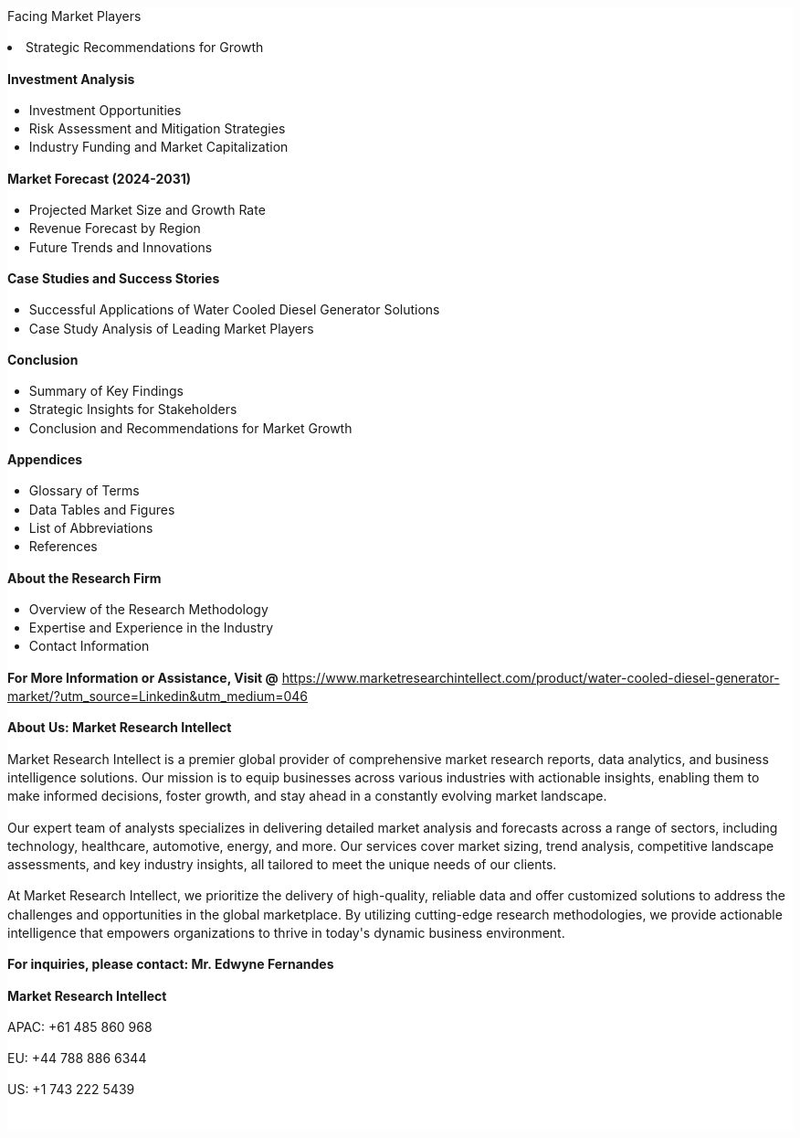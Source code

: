 Facing Market Players</li><li>Strategic Recommendations for Growth</li></ul><p><strong>Investment Analysis</strong></p><ul><li>Investment Opportunities</li><li>Risk Assessment and Mitigation Strategies</li><li>Industry Funding and Market Capitalization</li></ul><p><strong>Market Forecast (2024-2031)</strong></p><ul><li>Projected Market Size and Growth Rate</li><li>Revenue Forecast by Region</li><li>Future Trends and Innovations</li></ul><p><strong>Case Studies and Success Stories</strong></p><ul><li>Successful Applications of Water Cooled Diesel Generator Solutions</li><li>Case Study Analysis of Leading Market Players</li></ul><p><strong>Conclusion</strong></p><ul><li>Summary of Key Findings</li><li>Strategic Insights for Stakeholders</li><li>Conclusion and Recommendations for Market Growth</li></ul><p><strong>Appendices</strong></p><ul><li>Glossary of Terms</li><li>Data Tables and Figures</li><li>List of Abbreviations</li><li>References</li></ul><p><strong>About the Research Firm</strong></p><ul><li>Overview of the Research Methodology</li><li>Expertise and Experience in the Industry</li><li>Contact Information</li></ul></div><div class="article-main__content" data-test-id="publishing-text-block"><p><span class="font-[700]"><strong>For More Information or Assistance, Visit @</strong>&nbsp;<a href="https://www.marketresearchintellect.com/product/water-cooled-diesel-generator-market/?utm_source=Linkedin&utm_medium=046">https://www.marketresearchintellect.com/product/water-cooled-diesel-generator-market/?utm_source=Linkedin&utm_medium=046</a></span></p><p><strong>About Us: Market Research Intellect</strong></p><p>Market Research Intellect is a premier global provider of comprehensive market research reports, data analytics, and business intelligence solutions. Our mission is to equip businesses across various industries with actionable insights, enabling them to make informed decisions, foster growth, and stay ahead in a constantly evolving market landscape.</p><p>Our expert team of analysts specializes in delivering detailed market analysis and forecasts across a range of sectors, including technology, healthcare, automotive, energy, and more. Our services cover market sizing, trend analysis, competitive landscape assessments, and key industry insights, all tailored to meet the unique needs of our clients.</p><p>At Market Research Intellect, we prioritize the delivery of high-quality, reliable data and offer customized solutions to address the challenges and opportunities in the global marketplace. By utilizing cutting-edge research methodologies, we provide actionable intelligence that empowers organizations to thrive in today's dynamic business environment.</p><p><strong>For inquiries, please contact: Mr. Edwyne Fernandes</strong></p><p><strong>Market Research Intellect</strong></p><p>APAC: +61 485 860 968</p><p>EU: +44 788 886 6344</p><p>US: +1 743 222 5439</p></div><div class="article-main__content" data-test-id="publishing-text-block">&nbsp;</div>
